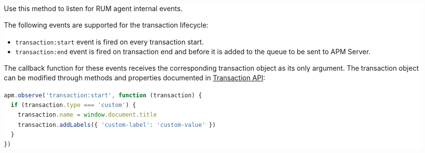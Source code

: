 Use this method to listen for RUM agent internal events.

The following events are supported for the transaction lifecycle:

* `transaction:start` event is fired on every transaction start.
* `transaction:end` event is fired on transaction end and before it is added to the queue to be sent to APM Server.

The callback function for these events receives the corresponding transaction object as its only argument. The transaction object can be modified through methods and properties documented in [Transaction API](/reference/transaction-api.md):

```js
apm.observe('transaction:start', function (transaction) {
  if (transaction.type === 'custom') {
    transaction.name = window.document.title
    transaction.addLabels({ 'custom-label': 'custom-value' })
  }
})
```


